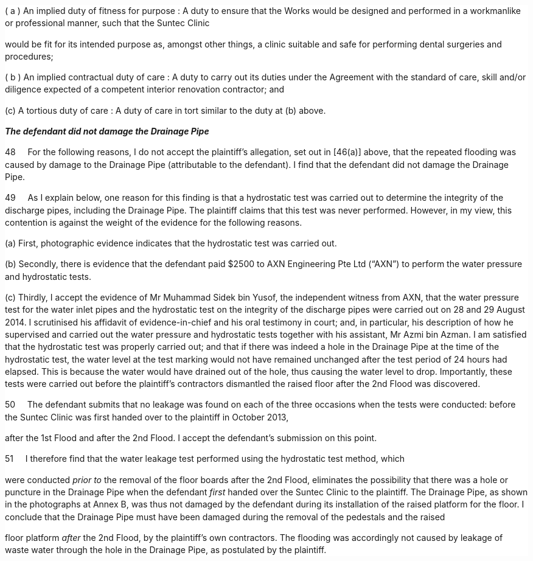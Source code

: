  ( a ) An implied duty of fitness for purpose : A duty to ensure that the Works would be designed and performed in a workmanlike or professional manner, such that the Suntec Clinic 


 would be fit for its intended purpose as, amongst other things, a clinic suitable and safe for performing dental surgeries and procedures; 

 ( b ) An implied contractual duty of care : A duty to carry out its duties under the Agreement with the standard of care, skill and/or diligence expected of a competent interior renovation contractor; and 

 (c) A tortious duty of care : A duty of care in tort similar to the duty at (b) above. 

**_The defendant did not damage the Drainage Pipe_** 

48     For the following reasons, I do not accept the plaintiff’s allegation, set out in [46(a)] above, that the repeated flooding was caused by damage to the Drainage Pipe (attributable to the defendant). I find that the defendant did not damage the Drainage Pipe. 

49     As I explain below, one reason for this finding is that a hydrostatic test was carried out to determine the integrity of the discharge pipes, including the Drainage Pipe. The plaintiff claims that this test was never performed. However, in my view, this contention is against the weight of the evidence for the following reasons. 

 (a) First, photographic evidence indicates that the hydrostatic test was carried out. 

 (b) Secondly, there is evidence that the defendant paid $2500 to AXN Engineering Pte Ltd (“AXN”) to perform the water pressure and hydrostatic tests. 

 (c) Thirdly, I accept the evidence of Mr Muhammad Sidek bin Yusof, the independent witness from AXN, that the water pressure test for the water inlet pipes and the hydrostatic test on the integrity of the discharge pipes were carried out on 28 and 29 August 2014. I scrutinised his affidavit of evidence-in-chief and his oral testimony in court; and, in particular, his description of how he supervised and carried out the water pressure and hydrostatic tests together with his assistant, Mr Azmi bin Azman. I am satisfied that the hydrostatic test was properly carried out; and that if there was indeed a hole in the Drainage Pipe at the time of the hydrostatic test, the water level at the test marking would not have remained unchanged after the test period of 24 hours had elapsed. This is because the water would have drained out of the hole, thus causing the water level to drop. Importantly, these tests were carried out before the plaintiff’s contractors dismantled the raised floor after the 2nd Flood was discovered. 

50     The defendant submits that no leakage was found on each of the three occasions when the tests were conducted: before the Suntec Clinic was first handed over to the plaintiff in October 2013, 

after the 1st Flood and after the 2nd Flood. I accept the defendant’s submission on this point. 

51     I therefore find that the water leakage test performed using the hydrostatic test method, which 

were conducted _prior to_ the removal of the floor boards after the 2nd Flood, eliminates the possibility that there was a hole or puncture in the Drainage Pipe when the defendant _first_ handed over the Suntec Clinic to the plaintiff. The Drainage Pipe, as shown in the photographs at Annex B, was thus not damaged by the defendant during its installation of the raised platform for the floor. I conclude that the Drainage Pipe must have been damaged during the removal of the pedestals and the raised 

floor platform _after_ the 2nd Flood, by the plaintiff’s own contractors. The flooding was accordingly not caused by leakage of waste water through the hole in the Drainage Pipe, as postulated by the plaintiff. 

